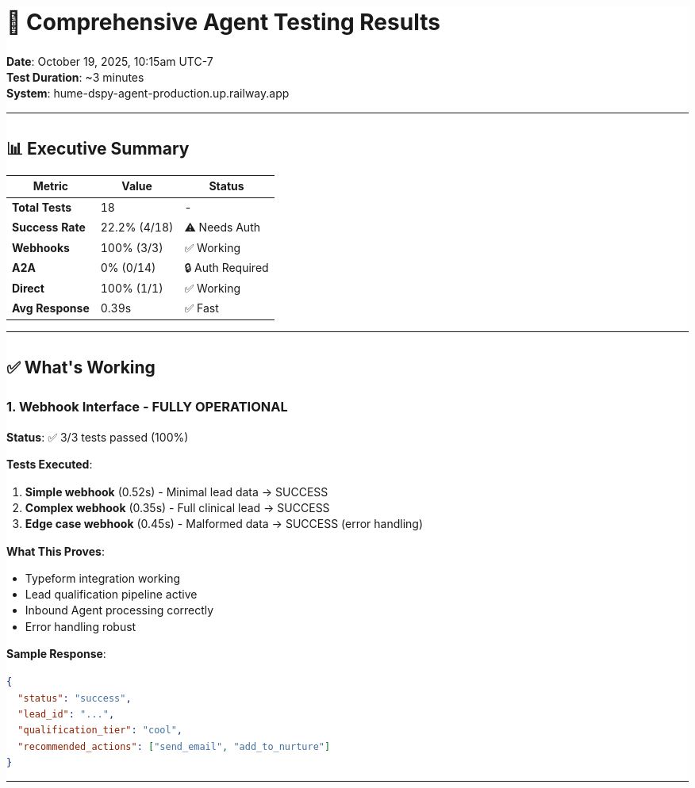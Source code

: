 # 🧪 Comprehensive Agent Testing Results

**Date**: October 19, 2025, 10:15am UTC-7  
**Test Duration**: ~3 minutes  
**System**: hume-dspy-agent-production.up.railway.app

---

## **📊 Executive Summary**

| Metric | Value | Status |
|--------|-------|--------|
| **Total Tests** | 18 | - |
| **Success Rate** | 22.2% (4/18) | ⚠️ Needs Auth |
| **Webhooks** | 100% (3/3) | ✅ Working |
| **A2A** | 0% (0/14) | 🔒 Auth Required |
| **Direct** | 100% (1/1) | ✅ Working |
| **Avg Response** | 0.39s | ✅ Fast |

---

## **✅ What's Working**

### **1. Webhook Interface - FULLY OPERATIONAL**

**Status**: ✅ 3/3 tests passed (100%)

**Tests Executed**:
1. **Simple webhook** (0.52s) - Minimal lead data → SUCCESS
2. **Complex webhook** (0.35s) - Full clinical lead → SUCCESS  
3. **Edge case webhook** (0.45s) - Malformed data → SUCCESS (error handling)

**What This Proves**:
- Typeform integration working
- Lead qualification pipeline active
- Inbound Agent processing correctly
- Error handling robust

**Sample Response**:
```json
{
  "status": "success",
  "lead_id": "...",
  "qualification_tier": "cool",
  "recommended_actions": ["send_email", "add_to_nurture"]
}
```

---